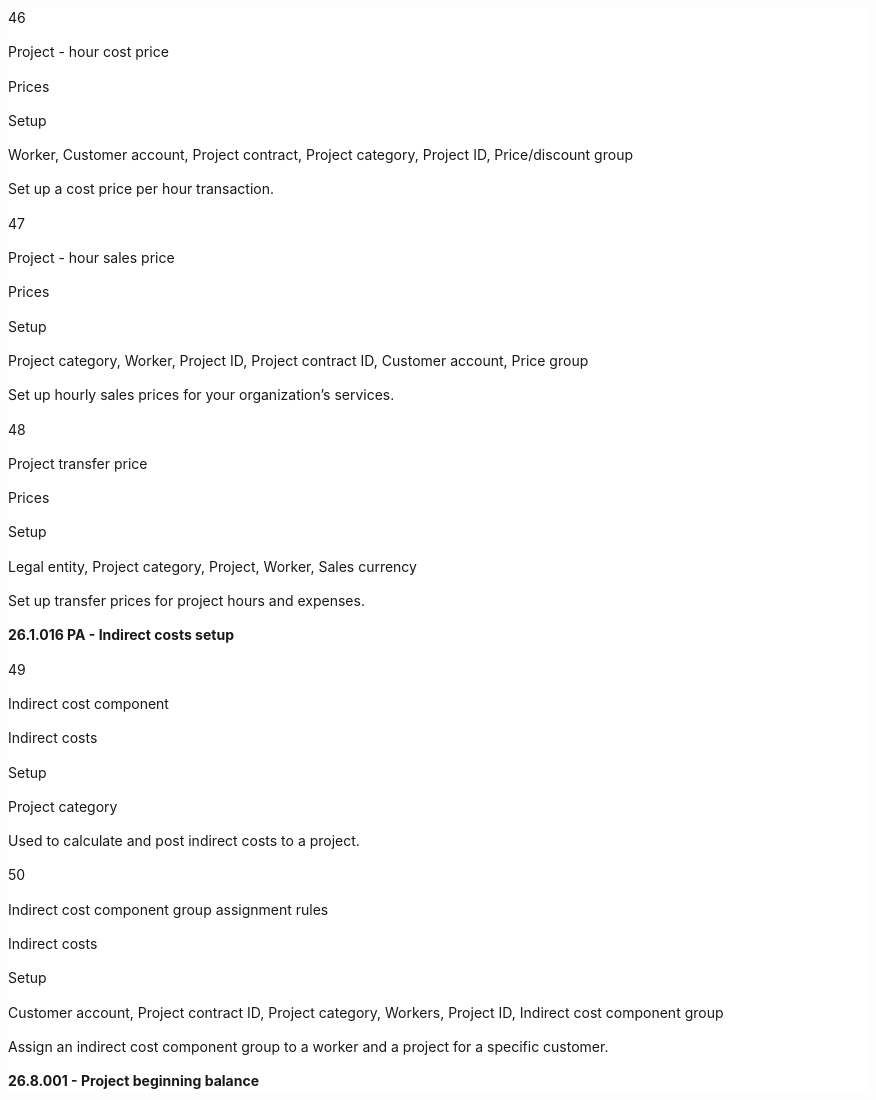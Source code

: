 46

Project - hour cost price

Prices

Setup

Worker, Customer account, Project contract, Project category, Project ID, Price/discount group

Set up a cost price per hour transaction.

47

Project - hour sales price

Prices

Setup

Project category, Worker, Project ID, Project contract ID, Customer account, Price group

Set up hourly sales prices for your organization’s services.

48

Project transfer price

Prices

Setup

Legal entity, Project category, Project, Worker, Sales currency

Set up transfer prices for project hours and expenses.

**26.1.016 PA - Indirect costs setup**

49

Indirect cost component

Indirect costs

Setup

Project category

Used to calculate and post indirect costs to a project.

50

Indirect cost component group assignment rules

Indirect costs

Setup

Customer account, Project contract ID, Project category, Workers, Project ID, Indirect cost component group

Assign an indirect cost component group to a worker and a project for a specific customer.

**26.8.001 - Project beginning balance**
